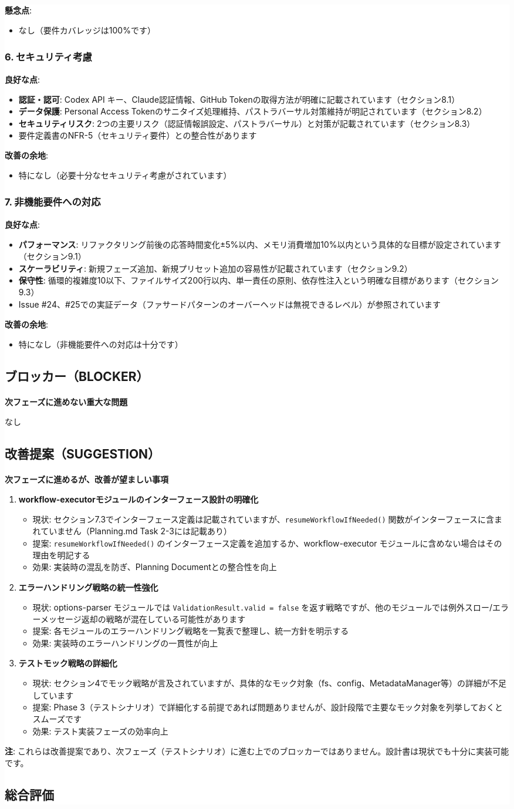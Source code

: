 **懸念点**:
- なし（要件カバレッジは100%です）

### 6. セキュリティ考慮

**良好な点**:
- **認証・認可**: Codex API キー、Claude認証情報、GitHub Tokenの取得方法が明確に記載されています（セクション8.1）
- **データ保護**: Personal Access Tokenのサニタイズ処理維持、パストラバーサル対策維持が明記されています（セクション8.2）
- **セキュリティリスク**: 2つの主要リスク（認証情報誤設定、パストラバーサル）と対策が記載されています（セクション8.3）
- 要件定義書のNFR-5（セキュリティ要件）との整合性があります

**改善の余地**:
- 特になし（必要十分なセキュリティ考慮がされています）

### 7. 非機能要件への対応

**良好な点**:
- **パフォーマンス**: リファクタリング前後の応答時間変化±5%以内、メモリ消費増加10%以内という具体的な目標が設定されています（セクション9.1）
- **スケーラビリティ**: 新規フェーズ追加、新規プリセット追加の容易性が記載されています（セクション9.2）
- **保守性**: 循環的複雑度10以下、ファイルサイズ200行以内、単一責任の原則、依存性注入という明確な目標があります（セクション9.3）
- Issue #24、#25での実証データ（ファサードパターンのオーバーヘッドは無視できるレベル）が参照されています

**改善の余地**:
- 特になし（非機能要件への対応は十分です）

## ブロッカー（BLOCKER）

**次フェーズに進めない重大な問題**

なし

## 改善提案（SUGGESTION）

**次フェーズに進めるが、改善が望ましい事項**

1. **workflow-executorモジュールのインターフェース設計の明確化**
   - 現状: セクション7.3でインターフェース定義は記載されていますが、`resumeWorkflowIfNeeded()` 関数がインターフェースに含まれていません（Planning.md Task 2-3には記載あり）
   - 提案: `resumeWorkflowIfNeeded()` のインターフェース定義を追加するか、workflow-executor モジュールに含めない場合はその理由を明記する
   - 効果: 実装時の混乱を防ぎ、Planning Documentとの整合性を向上

2. **エラーハンドリング戦略の統一性強化**
   - 現状: options-parser モジュールでは `ValidationResult.valid = false` を返す戦略ですが、他のモジュールでは例外スロー/エラーメッセージ返却の戦略が混在している可能性があります
   - 提案: 各モジュールのエラーハンドリング戦略を一覧表で整理し、統一方針を明示する
   - 効果: 実装時のエラーハンドリングの一貫性が向上

3. **テストモック戦略の詳細化**
   - 現状: セクション4でモック戦略が言及されていますが、具体的なモック対象（fs、config、MetadataManager等）の詳細が不足しています
   - 提案: Phase 3（テストシナリオ）で詳細化する前提であれば問題ありませんが、設計段階で主要なモック対象を列挙しておくとスムーズです
   - 効果: テスト実装フェーズの効率向上

**注**: これらは改善提案であり、次フェーズ（テストシナリオ）に進む上でのブロッカーではありません。設計書は現状でも十分に実装可能です。

## 総合評価
